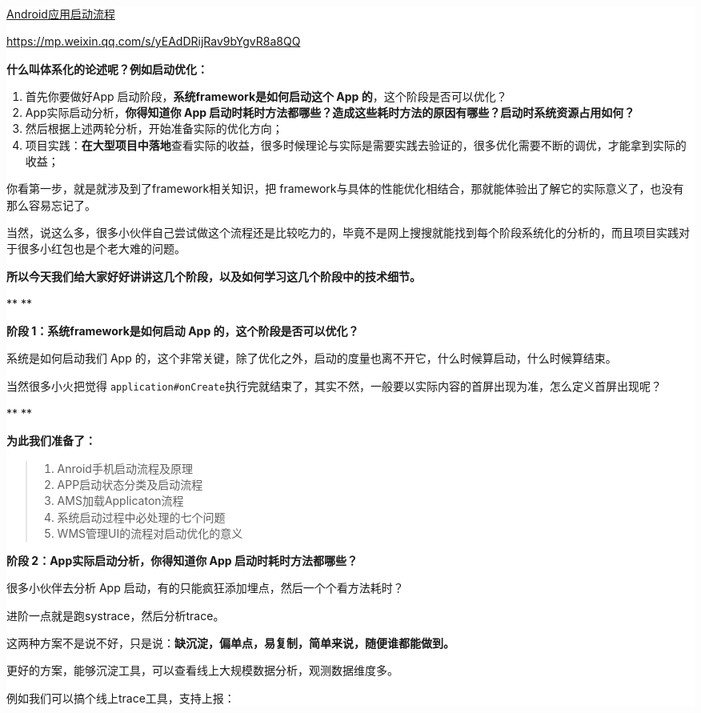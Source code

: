 [Android应用启动流程](https://www.aengus.top/?p=51)

https://mp.weixin.qq.com/s/yEAdDRijRav9bYgvR8a8QQ

**什么叫体系化的论述呢？例如启动优化：**

1. 首先你要做好App 启动阶段，**系统framework是如何启动这个 App 的**，这个阶段是否可以优化？
2. App实际启动分析，**你得知道你 App 启动时耗时方法都哪些？造成这些耗时方法的原因有哪些？启动时系统资源占用如何？**
3. 然后根据上述两轮分析，开始准备实际的优化方向；
4. 项目实践：**在大型项目中落地**查看实际的收益，很多时候理论与实际是需要实践去验证的，很多优化需要不断的调优，才能拿到实际的收益；

你看第一步，就是就涉及到了framework相关知识，把 framework与具体的性能优化相结合，那就能体验出了解它的实际意义了，也没有那么容易忘记了。



当然，说这么多，很多小伙伴自己尝试做这个流程还是比较吃力的，毕竟不是网上搜搜就能找到每个阶段系统化的分析的，而且项目实践对于很多小红包也是个老大难的问题。



**所以今天我们给大家好好讲讲这几个阶段，以及如何学习这几个阶段中的技术细节。**

**
**

**阶段 1：系统framework是如何启动 App 的，这个阶段是否可以优化？**



系统是如何启动我们 App 的，这个非常关键，除了优化之外，启动的度量也离不开它，什么时候算启动，什么时候算结束。



当然很多小火把觉得 `application#onCreate`执行完就结束了，其实不然，一般要以实际内容的首屏出现为准，怎么定义首屏出现呢？

**
**

**为此我们准备了：**

> 1. Anroid手机启动流程及原理
> 2. APP启动状态分类及启动流程
> 3. AMS加载Applicaton流程
> 4. 系统启动过程中必处理的七个问题
> 5. WMS管理UI的流程对启动优化的意义



**阶段 2：App实际启动分析，你得知道你 App 启动时耗时方法都哪些？**



很多小伙伴去分析 App 启动，有的只能疯狂添加埋点，然后一个个看方法耗时？



进阶一点就是跑systrace，然后分析trace。



这两种方案不是说不好，只是说：**缺沉淀，偏单点，易复制，简单来说，随便谁都能做到。**



更好的方案，能够沉淀工具，可以查看线上大规模数据分析，观测数据维度多。



例如我们可以搞个线上trace工具，支持上报：
